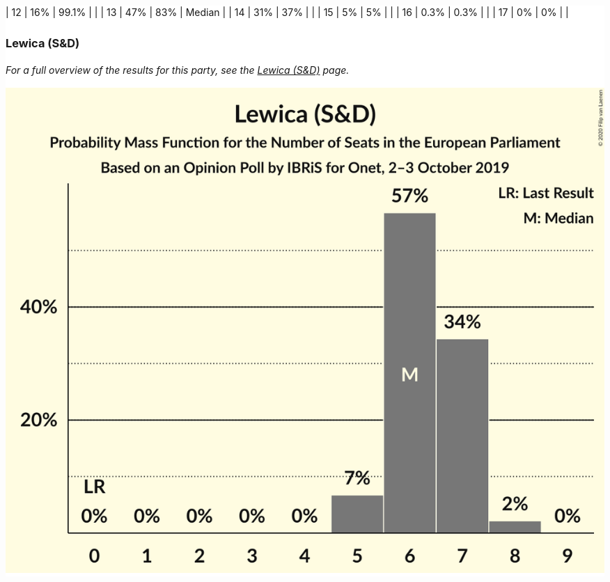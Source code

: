 | 12 | 16% | 99.1% |  |
| 13 | 47% | 83% | Median |
| 14 | 31% | 37% |  |
| 15 | 5% | 5% |  |
| 16 | 0.3% | 0.3% |  |
| 17 | 0% | 0% |  |

### Lewica (S&D)

*For a full overview of the results for this party, see the [Lewica (S&D)](party-lewicasd.html) page.*

![Graph with seats probability mass function not yet produced](2019-10-03-IBRiS-seats-pmf-lewicasd.png "Seats Probability Mass Function")
